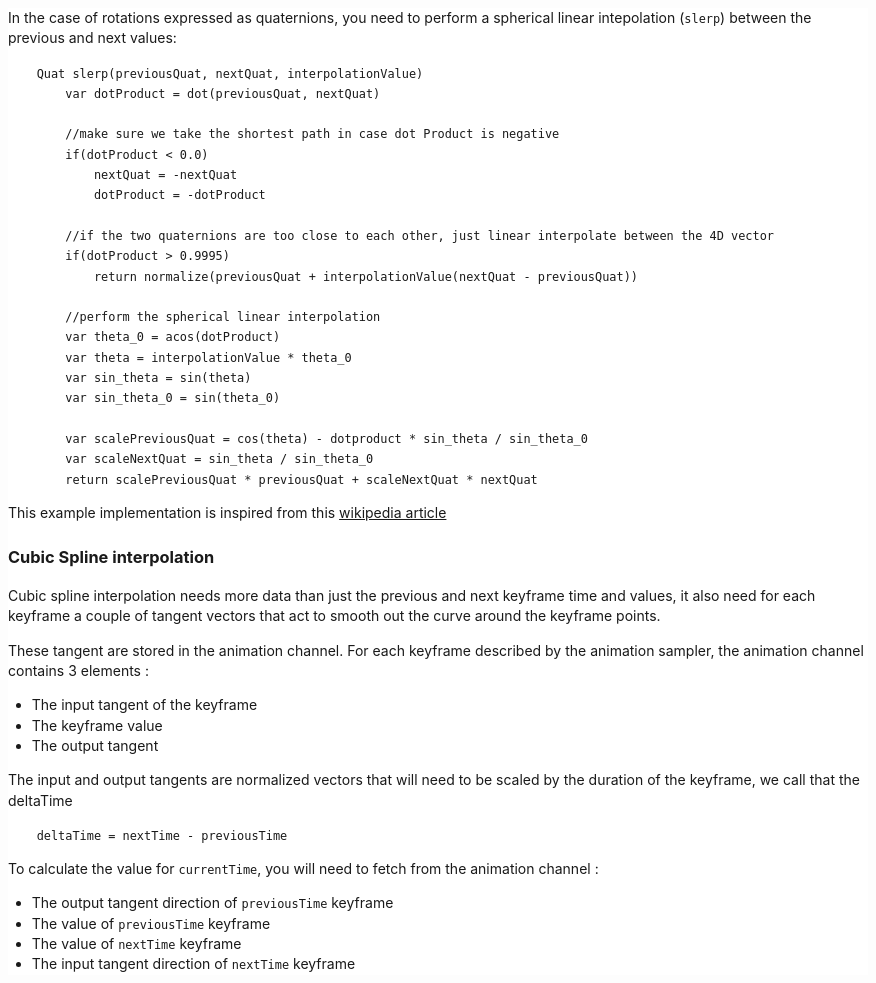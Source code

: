 In the case of rotations expressed as quaternions, you need to perform a spherical linear intepolation (`slerp`) between the previous and next values:

```
    Quat slerp(previousQuat, nextQuat, interpolationValue)
        var dotProduct = dot(previousQuat, nextQuat)
        
        //make sure we take the shortest path in case dot Product is negative
        if(dotProduct < 0.0)
            nextQuat = -nextQuat
            dotProduct = -dotProduct
            
        //if the two quaternions are too close to each other, just linear interpolate between the 4D vector
        if(dotProduct > 0.9995)
            return normalize(previousQuat + interpolationValue(nextQuat - previousQuat))

        //perform the spherical linear interpolation
        var theta_0 = acos(dotProduct)
        var theta = interpolationValue * theta_0
        var sin_theta = sin(theta)
        var sin_theta_0 = sin(theta_0)
        
        var scalePreviousQuat = cos(theta) - dotproduct * sin_theta / sin_theta_0
        var scaleNextQuat = sin_theta / sin_theta_0
        return scalePreviousQuat * previousQuat + scaleNextQuat * nextQuat
```

This example implementation is inspired from this [wikipedia article](https://en.wikipedia.org/wiki/Slerp)

### Cubic Spline interpolation

Cubic spline interpolation needs more data than just the previous and next keyframe time and values, it also need for each keyframe a couple of tangent vectors that act to smooth out the curve around the keyframe points.

These tangent are stored in the animation channel. For each keyframe described by the animation sampler, the animation channel contains 3 elements : 

 - The input tangent of the keyframe
 - The keyframe value
 - The output tangent
 
 The input and output tangents are normalized vectors that will need to be scaled by the duration of the keyframe, we call that the deltaTime
 
 ```
     deltaTime = nextTime - previousTime
 ```
 
 To calculate the value for `currentTime`, you will need to fetch from the animation channel : 
 
 - The output tangent direction of `previousTime` keyframe
 - The value of `previousTime` keyframe
 - The value of `nextTime` keyframe
 - The input tangent direction of `nextTime` keyframe
 